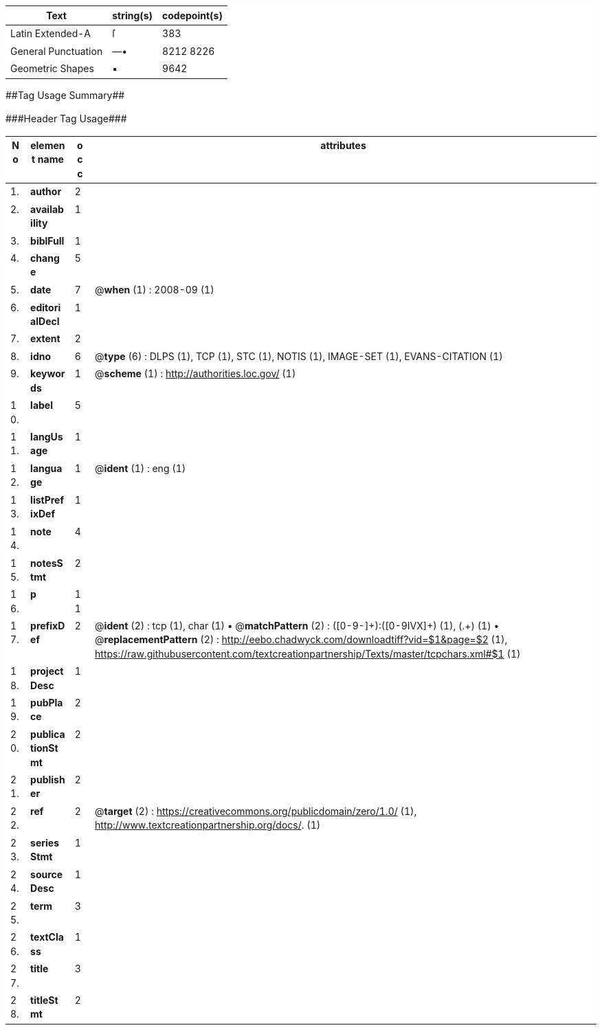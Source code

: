 
|Text|string(s)|codepoint(s)|
|---|---|---|
|Latin Extended-A|ſ|383|
|General Punctuation|—•|8212 8226|
|Geometric Shapes|▪|9642|

##Tag Usage Summary##

###Header Tag Usage###

|No|element name|occ|attributes|
|---|---|---|---|
|1.|__author__|2||
|2.|__availability__|1||
|3.|__biblFull__|1||
|4.|__change__|5||
|5.|__date__|7| @__when__ (1) : 2008-09 (1)|
|6.|__editorialDecl__|1||
|7.|__extent__|2||
|8.|__idno__|6| @__type__ (6) : DLPS (1), TCP (1), STC (1), NOTIS (1), IMAGE-SET (1), EVANS-CITATION (1)|
|9.|__keywords__|1| @__scheme__ (1) : http://authorities.loc.gov/ (1)|
|10.|__label__|5||
|11.|__langUsage__|1||
|12.|__language__|1| @__ident__ (1) : eng (1)|
|13.|__listPrefixDef__|1||
|14.|__note__|4||
|15.|__notesStmt__|2||
|16.|__p__|11||
|17.|__prefixDef__|2| @__ident__ (2) : tcp (1), char (1)  •  @__matchPattern__ (2) : ([0-9\-]+):([0-9IVX]+) (1), (.+) (1)  •  @__replacementPattern__ (2) : http://eebo.chadwyck.com/downloadtiff?vid=$1&page=$2 (1), https://raw.githubusercontent.com/textcreationpartnership/Texts/master/tcpchars.xml#$1 (1)|
|18.|__projectDesc__|1||
|19.|__pubPlace__|2||
|20.|__publicationStmt__|2||
|21.|__publisher__|2||
|22.|__ref__|2| @__target__ (2) : https://creativecommons.org/publicdomain/zero/1.0/ (1), http://www.textcreationpartnership.org/docs/. (1)|
|23.|__seriesStmt__|1||
|24.|__sourceDesc__|1||
|25.|__term__|3||
|26.|__textClass__|1||
|27.|__title__|3||
|28.|__titleStmt__|2||
